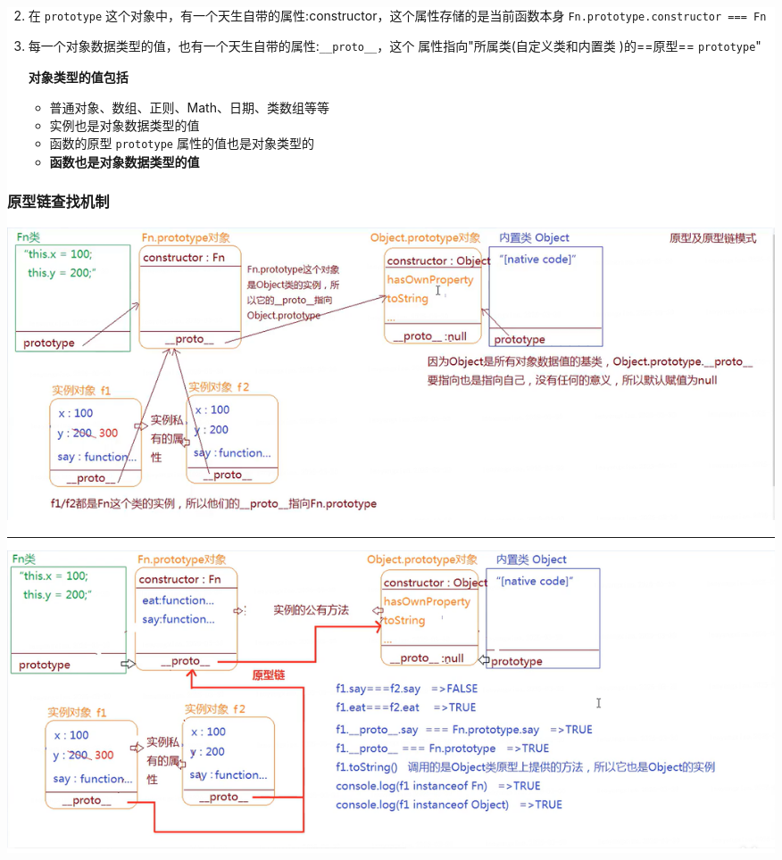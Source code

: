 2. 在 `prototype` 这个对象中，有一个天生自带的属性:constructor，这个属性存储的是当前函数本身
   `Fn.prototype.constructor === Fn`

3. 每一个对象数据类型的值，也有一个天生自带的属性:`__proto__`，这个
   属性指向"所属类(自定义类和内置类 )的==原型== `prototype`"

   **对象类型的值包括**

   - 普通对象、数组、正则、Math、日期、类数组等等
   - 实例也是对象数据类型的值
   - 函数的原型 `prototype` 属性的值也是对象类型的
   - **函数也是对象数据类型的值**

### 原型链查找机制

![alt text](./images/原型链_1.png)

---

![alt text](./images/原型链_2.png)
